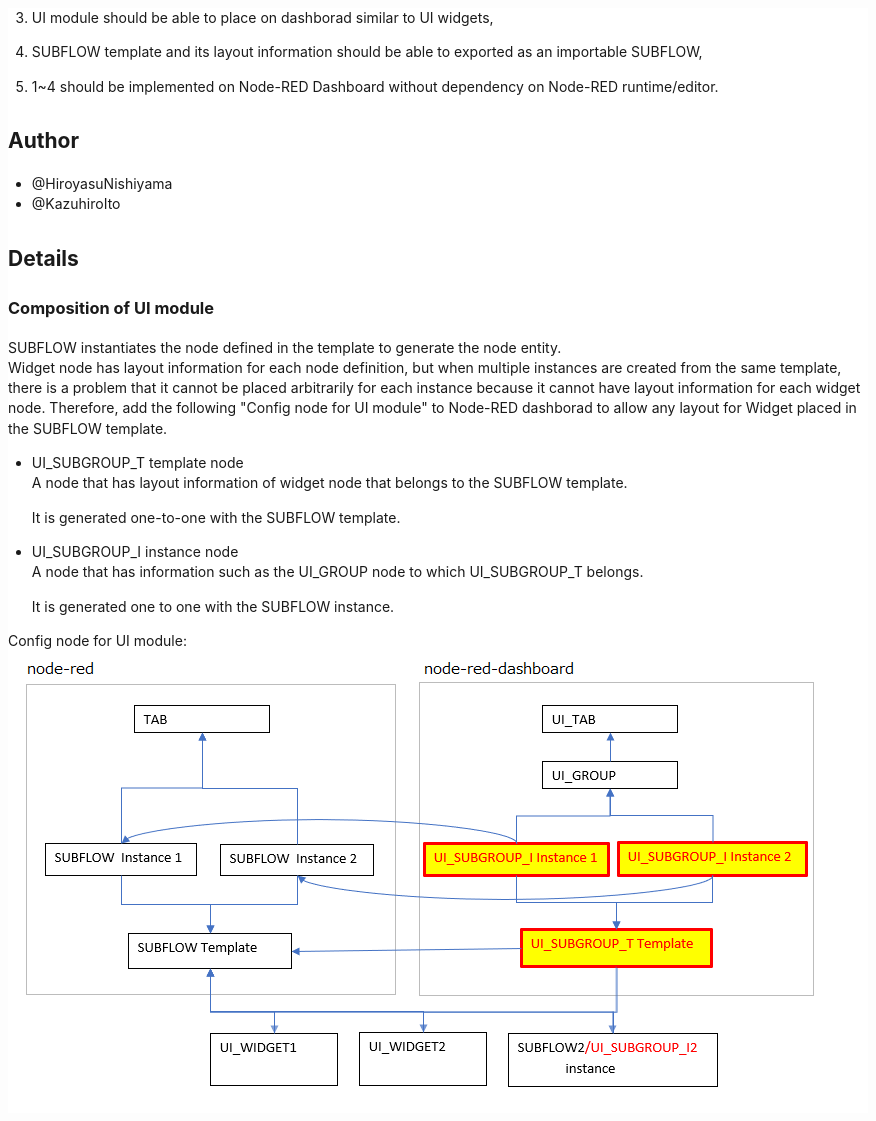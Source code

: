 3. UI module should be able to place on dashborad similar to UI widgets,

4. SUBFLOW template and its layout information should be able to exported as an importable SUBFLOW,

5. 1~4 should be implemented on Node-RED Dashboard without dependency on Node-RED runtime/editor.

## Author
 - @HiroyasuNishiyama
 - @KazuhiroIto

## Details

### Composition of UI module

SUBFLOW instantiates the node defined in the template to generate the node entity.  
Widget node has layout information for each node definition, but when multiple instances are created from the same template, there is a problem that it cannot be placed arbitrarily for each instance because it cannot have layout information for each widget node.
Therefore, add the following "Config node for UI module" to Node-RED dashborad to allow any layout for Widget placed in the SUBFLOW template.  

- UI_SUBGROUP_T template node  
  A node that has layout information of widget node that belongs to the SUBFLOW template.

  It is generated one-to-one with the SUBFLOW template.

- UI_SUBGROUP_I instance node  
  A node that has information such as the UI_GROUP node to which UI_SUBGROUP_T belongs.

  It is generated one to one with the SUBFLOW instance.

Config node for UI module:
![UI-module-config](./UI-module-config.png)
